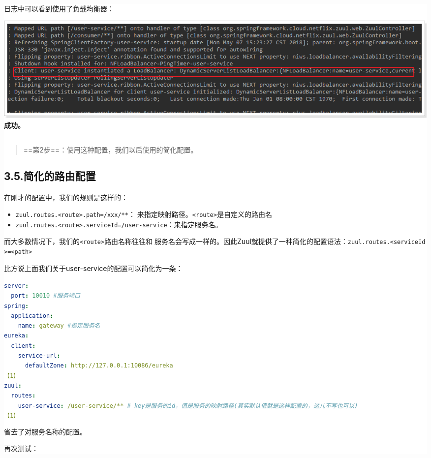 日志中可以看到使用了负载均衡器：

![1525677891119](assets/1525677891119.png)**成功。**

---

> ==第2步==：使用这种配置，我们以后使用的简化配置。

## 3.5.简化的路由配置

在刚才的配置中，我们的规则是这样的：

- `zuul.routes.<route>.path=/xxx/**`： 来指定映射路径。`<route>`是自定义的路由名
- `zuul.routes.<route>.serviceId=/user-service`：来指定服务名。

而大多数情况下，我们的`<route>`路由名称往往和 服务名会写成一样的。因此Zuul就提供了一种简化的配置语法：`zuul.routes.<serviceId>=<path>`

比方说上面我们关于user-service的配置可以简化为一条：

```yaml
server:
  port: 10010 #服务端口
spring: 
  application:  
    name: gateway #指定服务名
eureka:
  client:
    service-url:
      defaultZone: http://127.0.0.1:10086/eureka
【1】
zuul:
  routes:
    user-service: /user-service/** # key是服务的id，值是服务的映射路径(其实默认值就是这样配置的，这儿不写也可以)
【1】
```

省去了对服务名称的配置。

再次测试：
